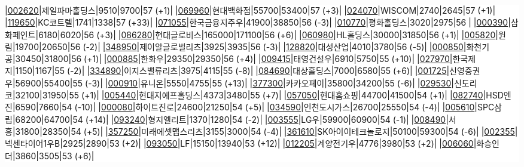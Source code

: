 |[002620](https://finance.daum.net/quotes/A002620)|제일파마홀딩스|9510|9700|57 (+1)|
|[069960](https://finance.daum.net/quotes/A069960)|현대백화점|55700|53400|57 (+3)|
|[024070](https://finance.daum.net/quotes/A024070)|WISCOM|2740|2645|57 (+1)|
|[119650](https://finance.daum.net/quotes/A119650)|KC코트렐|1741|1338|57 (+33)|
|[071055](https://finance.daum.net/quotes/A071055)|한국금융지주우|41900|38850|56 (-3)|
|[010770](https://finance.daum.net/quotes/A010770)|평화홀딩스|3020|2975|56 |
|[000390](https://finance.daum.net/quotes/A000390)|삼화페인트|6180|6020|56 (+3)|
|[086280](https://finance.daum.net/quotes/A086280)|현대글로비스|165000|171100|56 (+6)|
|[060980](https://finance.daum.net/quotes/A060980)|HL홀딩스|30000|31850|56 (+1)|
|[005820](https://finance.daum.net/quotes/A005820)|원림|19700|20650|56 (-2)|
|[348950](https://finance.daum.net/quotes/A348950)|제이알글로벌리츠|3925|3935|56 (-3)|
|[128820](https://finance.daum.net/quotes/A128820)|대성산업|4010|3780|56 (-5)|
|[000850](https://finance.daum.net/quotes/A000850)|화천기공|30450|31800|56 (+1)|
|[000885](https://finance.daum.net/quotes/A000885)|한화우|29350|29350|56 (+4)|
|[009415](https://finance.daum.net/quotes/A009415)|태영건설우|6910|5750|55 (+10)|
|[027970](https://finance.daum.net/quotes/A027970)|한국제지|1150|1167|55 (-2)|
|[334890](https://finance.daum.net/quotes/A334890)|이지스밸류리츠|3975|4115|55 (-8)|
|[084690](https://finance.daum.net/quotes/A084690)|대상홀딩스|7000|6580|55 (+6)|
|[001725](https://finance.daum.net/quotes/A001725)|신영증권우|56900|55400|55 (-3)|
|[000910](https://finance.daum.net/quotes/A000910)|유니온|5550|4755|55 (+13)|
|[377300](https://finance.daum.net/quotes/A377300)|카카오페이|35800|34200|55 (-6)|
|[029530](https://finance.daum.net/quotes/A029530)|신도리코|32100|31950|55 (+1)|
|[005440](https://finance.daum.net/quotes/A005440)|현대지에프홀딩스|4373|3480|55 (+7)|
|[057050](https://finance.daum.net/quotes/A057050)|현대홈쇼핑|44700|41500|54 (+1)|
|[082740](https://finance.daum.net/quotes/A082740)|HSD엔진|6590|7660|54 (-10)|
|[000080](https://finance.daum.net/quotes/A000080)|하이트진로|24600|21250|54 (+5)|
|[034590](https://finance.daum.net/quotes/A034590)|인천도시가스|26700|25550|54 (-4)|
|[005610](https://finance.daum.net/quotes/A005610)|SPC삼립|68200|64700|54 (+14)|
|[093240](https://finance.daum.net/quotes/A093240)|형지엘리트|1370|1280|54 (-2)|
|[003555](https://finance.daum.net/quotes/A003555)|LG우|59900|60900|54 (-1)|
|[008490](https://finance.daum.net/quotes/A008490)|서흥|31800|28350|54 (+5)|
|[357250](https://finance.daum.net/quotes/A357250)|미래에셋맵스리츠|3155|3000|54 (-4)|
|[361610](https://finance.daum.net/quotes/A361610)|SK아이이테크놀로지|50100|59300|54 (-6)|
|[002355](https://finance.daum.net/quotes/A002355)|넥센타이어1우B|2925|2890|53 (+2)|
|[093050](https://finance.daum.net/quotes/A093050)|LF|15150|13940|53 (+12)|
|[012205](https://finance.daum.net/quotes/A012205)|계양전기우|4776|3980|53 (+2)|
|[006060](https://finance.daum.net/quotes/A006060)|화승인더|3860|3505|53 (+6)|